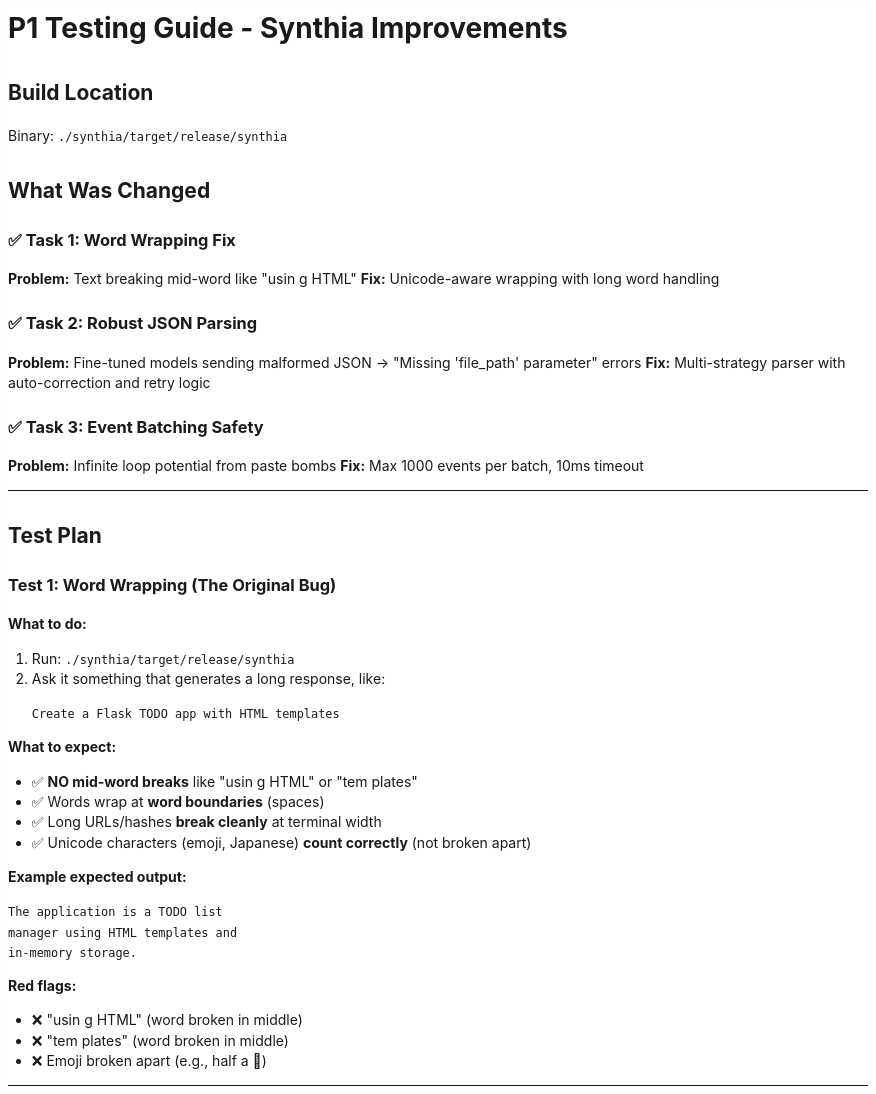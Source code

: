 # P1 Testing Guide - Synthia Improvements

## Build Location
Binary: `./synthia/target/release/synthia`

## What Was Changed

### ✅ Task 1: Word Wrapping Fix
**Problem:** Text breaking mid-word like "usin g HTML"
**Fix:** Unicode-aware wrapping with long word handling

### ✅ Task 2: Robust JSON Parsing
**Problem:** Fine-tuned models sending malformed JSON → "Missing 'file_path' parameter" errors
**Fix:** Multi-strategy parser with auto-correction and retry logic

### ✅ Task 3: Event Batching Safety
**Problem:** Infinite loop potential from paste bombs
**Fix:** Max 1000 events per batch, 10ms timeout

---

## Test Plan

### Test 1: Word Wrapping (The Original Bug)

**What to do:**
1. Run: `./synthia/target/release/synthia`
2. Ask it something that generates a long response, like:
   ```
   Create a Flask TODO app with HTML templates
   ```

**What to expect:**
- ✅ **NO mid-word breaks** like "usin g HTML" or "tem plates"
- ✅ Words wrap at **word boundaries** (spaces)
- ✅ Long URLs/hashes **break cleanly** at terminal width
- ✅ Unicode characters (emoji, Japanese) **count correctly** (not broken apart)

**Example expected output:**
```
The application is a TODO list
manager using HTML templates and
in-memory storage.
```

**Red flags:**
- ❌ "usin g HTML" (word broken in middle)
- ❌ "tem plates" (word broken in middle)
- ❌ Emoji broken apart (e.g., half a 🦀)

---